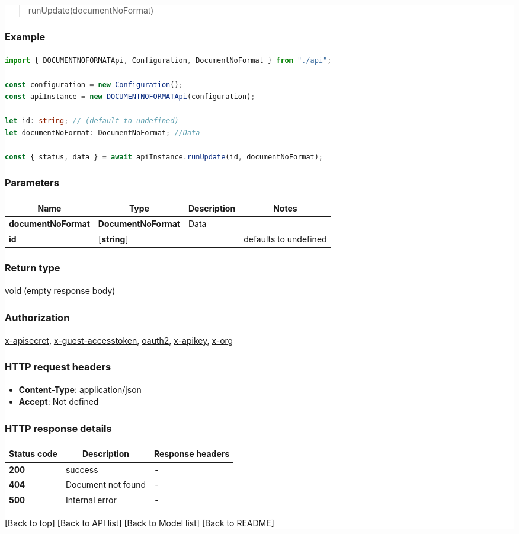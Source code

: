 > runUpdate(documentNoFormat)

### Example

```typescript
import { DOCUMENTNOFORMATApi, Configuration, DocumentNoFormat } from "./api";

const configuration = new Configuration();
const apiInstance = new DOCUMENTNOFORMATApi(configuration);

let id: string; // (default to undefined)
let documentNoFormat: DocumentNoFormat; //Data

const { status, data } = await apiInstance.runUpdate(id, documentNoFormat);
```

### Parameters

| Name                 | Type                 | Description | Notes                 |
| -------------------- | -------------------- | ----------- | --------------------- |
| **documentNoFormat** | **DocumentNoFormat** | Data        |                       |
| **id**               | [**string**]         |             | defaults to undefined |

### Return type

void (empty response body)

### Authorization

[x-apisecret](../README.md#x-apisecret), [x-guest-accesstoken](../README.md#x-guest-accesstoken), [oauth2](../README.md#oauth2), [x-apikey](../README.md#x-apikey), [x-org](../README.md#x-org)

### HTTP request headers

- **Content-Type**: application/json
- **Accept**: Not defined

### HTTP response details

| Status code | Description        | Response headers |
| ----------- | ------------------ | ---------------- |
| **200**     | success            | -                |
| **404**     | Document not found | -                |
| **500**     | Internal error     | -                |

[[Back to top]](#) [[Back to API list]](../README.md#documentation-for-api-endpoints) [[Back to Model list]](../README.md#documentation-for-models) [[Back to README]](../README.md)
